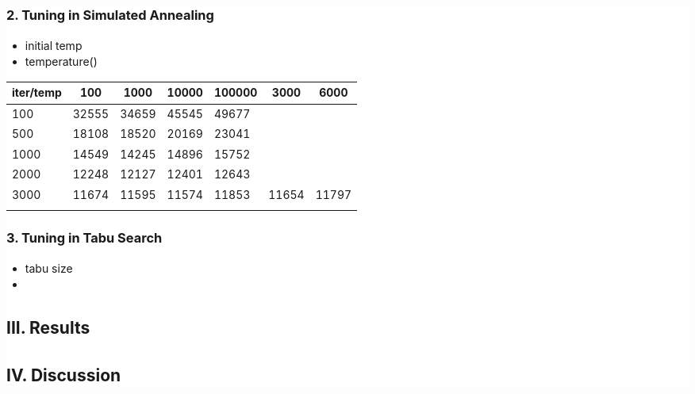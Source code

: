


### 2. Tuning in Simulated Annealing

- initial temp
- temperature()

| iter/temp | 100   | 1000  | 10000 | 100000 | 3000  | 6000  |
| --------- | ----- | ----- | ----- | ------ | ----- | ----- |
| 100       | 32555 | 34659 | 45545 | 49677  |       |       |
| 500       | 18108 | 18520 | 20169 | 23041  |       |       |
| 1000      | 14549 | 14245 | 14896 | 15752  |       |       |
| 2000      | 12248 | 12127 | 12401 | 12643  |       |       |
| 3000      | 11674 | 11595 | 11574 | 11853  | 11654 | 11797 |
|           |       |       |       |        |       |       |



### 3. Tuning in Tabu Search

- tabu size
- 





## III. Results







## IV. Discussion

